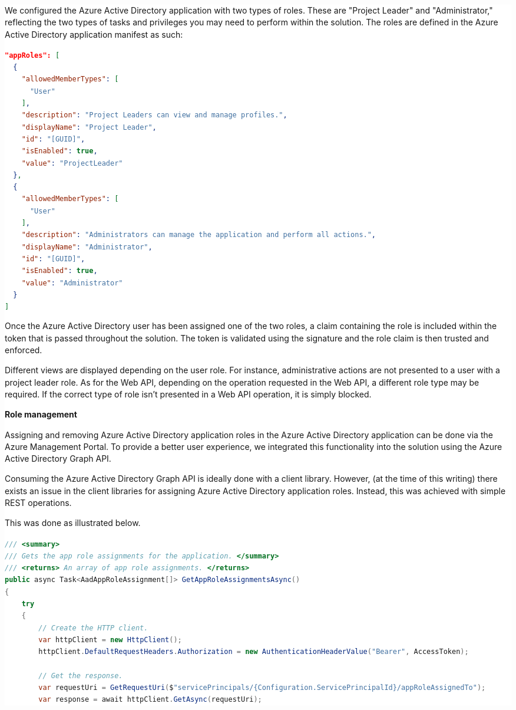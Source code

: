 We configured the Azure Active Directory application with two types of roles. These are "Project Leader" and "Administrator," reflecting the two types of tasks and privileges you may need to perform within the solution. The roles are defined in the Azure Active Directory application manifest as such:

```json
"appRoles": [
  {
    "allowedMemberTypes": [
      "User"
    ],
    "description": "Project Leaders can view and manage profiles.",
    "displayName": "Project Leader",
    "id": "[GUID]",
    "isEnabled": true,
    "value": "ProjectLeader"
  },
  {
    "allowedMemberTypes": [
      "User"
    ],
    "description": "Administrators can manage the application and perform all actions.",
    "displayName": "Administrator",
    "id": "[GUID]",
    "isEnabled": true,
    "value": "Administrator"
  }
]
```

Once the Azure Active Directory user has been assigned one of the two roles, a claim containing the role is included within the token that is passed throughout the solution. The token is validated using the signature and the role claim is then trusted and enforced. 

Different views are displayed depending on the user role. For instance, administrative actions are not presented to a user with a project leader role. As for the Web API, depending on the operation requested in the Web API, a different role type may be required. If the correct type of role isn’t presented in a Web API operation, it is simply blocked.

**Role management**

Assigning and removing Azure Active Directory application roles in the Azure Active Directory application can be done via the Azure Management Portal. To provide a better user experience, we integrated this functionality into the solution using the Azure Active Directory Graph API. 

Consuming the Azure Active Directory Graph API is ideally done with a client library. However, (at the time of this writing) there exists an issue in the client libraries for assigning Azure Active Directory application roles. Instead, this was achieved with simple REST operations.

This was done as illustrated below.

```cs
/// <summary>
/// Gets the app role assignments for the application. </summary>
/// <returns> An array of app role assignments. </returns>
public async Task<AadAppRoleAssignment[]> GetAppRoleAssignmentsAsync()
{
    try
    {
        // Create the HTTP client.
        var httpClient = new HttpClient();
        httpClient.DefaultRequestHeaders.Authorization = new AuthenticationHeaderValue("Bearer", AccessToken);

        // Get the response.
        var requestUri = GetRequestUri($"servicePrincipals/{Configuration.ServicePrincipalId}/appRoleAssignedTo");
        var response = await httpClient.GetAsync(requestUri);
```